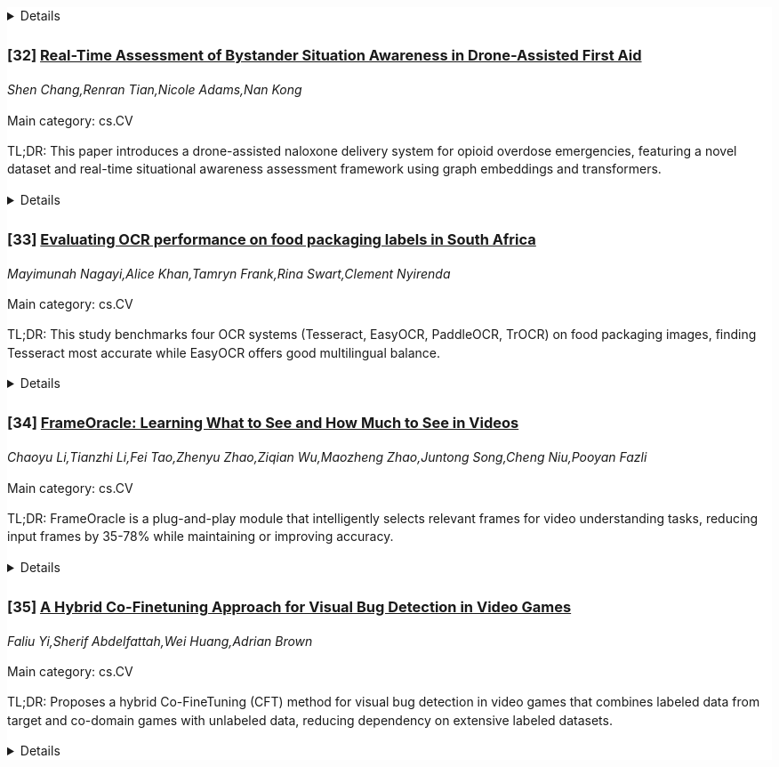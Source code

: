 
<details><summary>Details</summary></details>


### [32] [Real-Time Assessment of Bystander Situation Awareness in Drone-Assisted First Aid](https://arxiv.org/abs/2510.03558)
*Shen Chang,Renran Tian,Nicole Adams,Nan Kong*

Main category: cs.CV

TL;DR: This paper introduces a drone-assisted naloxone delivery system for opioid overdose emergencies, featuring a novel dataset and real-time situational awareness assessment framework using graph embeddings and transformers.


<details><summary>Details</summary></details>


### [33] [Evaluating OCR performance on food packaging labels in South Africa](https://arxiv.org/abs/2510.03570)
*Mayimunah Nagayi,Alice Khan,Tamryn Frank,Rina Swart,Clement Nyirenda*

Main category: cs.CV

TL;DR: This study benchmarks four OCR systems (Tesseract, EasyOCR, PaddleOCR, TrOCR) on food packaging images, finding Tesseract most accurate while EasyOCR offers good multilingual balance.


<details><summary>Details</summary></details>


### [34] [FrameOracle: Learning What to See and How Much to See in Videos](https://arxiv.org/abs/2510.03584)
*Chaoyu Li,Tianzhi Li,Fei Tao,Zhenyu Zhao,Ziqian Wu,Maozheng Zhao,Juntong Song,Cheng Niu,Pooyan Fazli*

Main category: cs.CV

TL;DR: FrameOracle is a plug-and-play module that intelligently selects relevant frames for video understanding tasks, reducing input frames by 35-78% while maintaining or improving accuracy.


<details><summary>Details</summary></details>


### [35] [A Hybrid Co-Finetuning Approach for Visual Bug Detection in Video Games](https://arxiv.org/abs/2510.03591)
*Faliu Yi,Sherif Abdelfattah,Wei Huang,Adrian Brown*

Main category: cs.CV

TL;DR: Proposes a hybrid Co-FineTuning (CFT) method for visual bug detection in video games that combines labeled data from target and co-domain games with unlabeled data, reducing dependency on extensive labeled datasets.


<details><summary>Details</summary></details>

